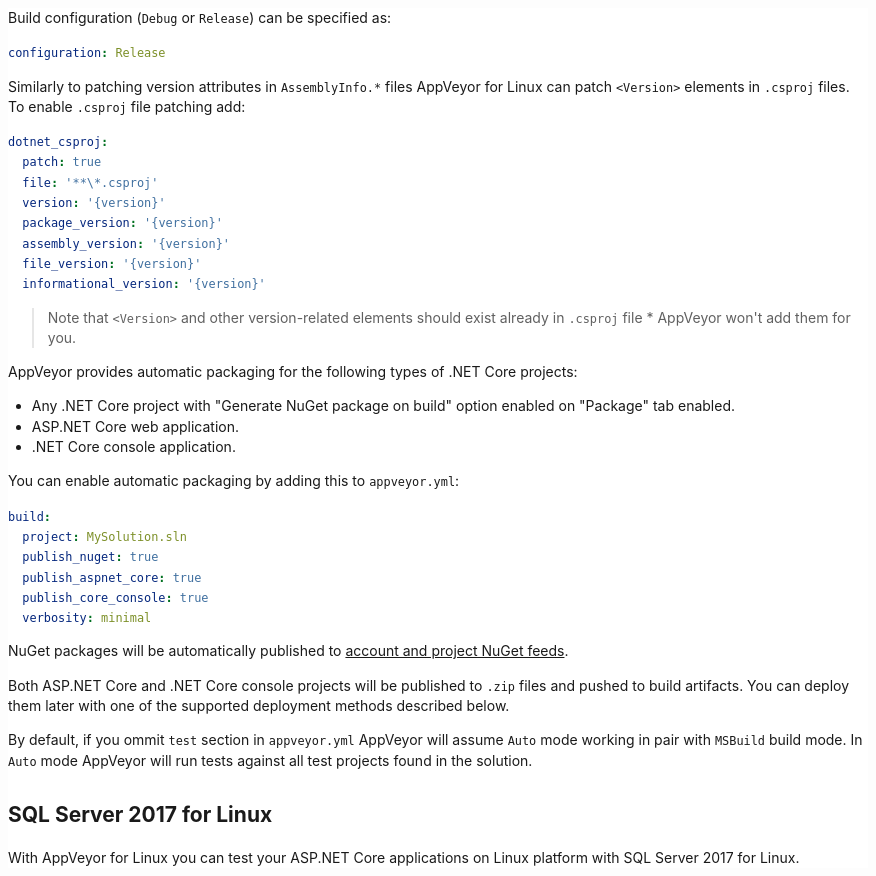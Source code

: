 Build configuration (`Debug` or `Release`) can be specified as:

```yaml
configuration: Release
```

Similarly to patching version attributes in `AssemblyInfo.*` files AppVeyor for Linux can patch `<Version>` elements in `.csproj` files.
To enable `.csproj` file patching add:

```yaml
dotnet_csproj:
  patch: true
  file: '**\*.csproj'
  version: '{version}'
  package_version: '{version}'
  assembly_version: '{version}'
  file_version: '{version}'
  informational_version: '{version}'
```

> Note that `<Version>` and other version-related elements should exist already in `.csproj` file   * AppVeyor won't add them for you.

AppVeyor provides automatic packaging for the following types of .NET Core projects:

* Any .NET Core project with "Generate NuGet package on build" option enabled on "Package" tab enabled.
* ASP.NET Core web application.
* .NET Core console application.

You can enable automatic packaging by adding this to `appveyor.yml`:

```yaml
build:
  project: MySolution.sln
  publish_nuget: true
  publish_aspnet_core: true
  publish_core_console: true
  verbosity: minimal
```

NuGet packages will be automatically published to [account and project NuGet feeds](https://www.appveyor.com/docs/nuget/#account-nuget-feed).

Both ASP.NET Core and .NET Core console projects will be published to `.zip` files and pushed to build artifacts. You can deploy them later with one of the supported deployment methods described below.

By default, if you ommit `test` section in `appveyor.yml` AppVeyor will assume `Auto` mode working in pair with `MSBuild` build mode. In `Auto` mode AppVeyor will run tests against all test projects found in the solution.

## SQL Server 2017 for Linux

With AppVeyor for Linux you can test your ASP.NET Core applications on Linux platform with SQL Server 2017 for Linux.
